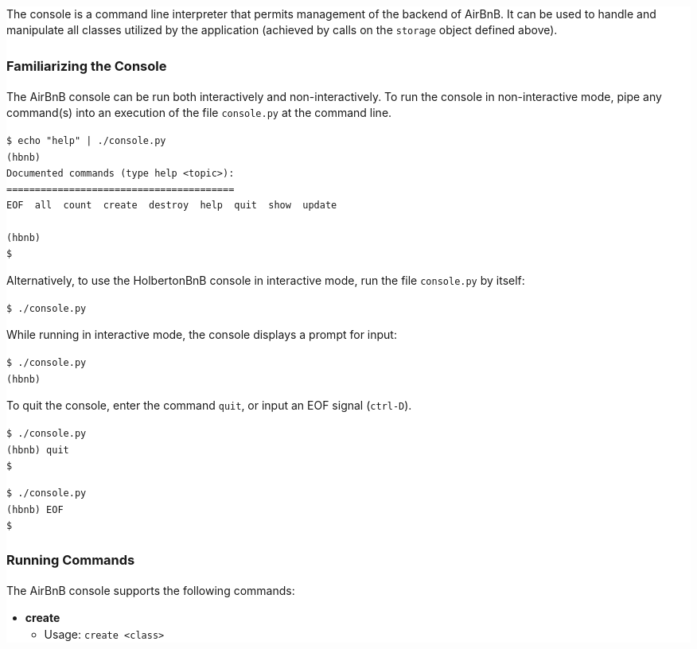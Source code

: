   The console is a command line interpreter that permits management of the
  backend 
  of AirBnB. It can be used to handle and manipulate all classes utilized
  by 
  the application (achieved by calls on the `storage` object defined above).

  ### Familiarizing the Console

  The AirBnB console can be run both interactively and non-interactively. 
  To run the console in non-interactive mode, pipe any command(s) into an
  execution 
  of the file `console.py` at the command line.

  ```
  $ echo "help" | ./console.py
  (hbnb) 
  Documented commands (type help <topic>):
  ========================================
  EOF  all  count  create  destroy  help  quit  show  update

  (hbnb) 
  $
  ```

  Alternatively, to use the HolbertonBnB console in interactive mode, run the 
  file `console.py` by itself:

  ```
  $ ./console.py
  ```

  While running in interactive mode, the console displays a prompt for input:

  ```
  $ ./console.py
  (hbnb) 
  ```

  To quit the console, enter the command `quit`, or input an EOF signal 
  (`ctrl-D`).

  ```
  $ ./console.py
  (hbnb) quit
  $
  ```

  ```
  $ ./console.py
  (hbnb) EOF
  $
  ```

  ### Running Commands

  The AirBnB console supports the following commands:

  * **create**
    * Usage: `create <class>`

